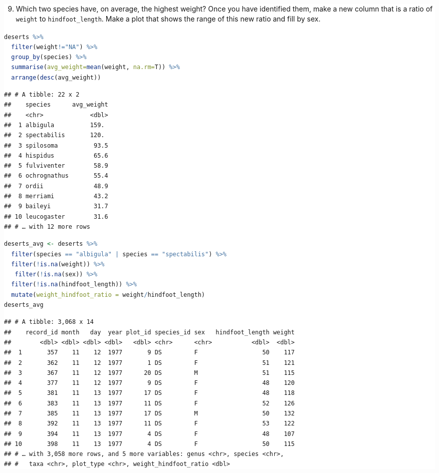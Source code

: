 
9. Which two species have, on average, the highest weight? Once you have identified them, make a new column that is a ratio of `weight` to `hindfoot_length`. Make a plot that shows the range of this new ratio and fill by sex.

```r
deserts %>% 
  filter(weight!="NA") %>% 
  group_by(species) %>% 
  summarise(avg_weight=mean(weight, na.rm=T)) %>% 
  arrange(desc(avg_weight))
```

```
## # A tibble: 22 x 2
##    species      avg_weight
##    <chr>             <dbl>
##  1 albigula          159. 
##  2 spectabilis       120. 
##  3 spilosoma          93.5
##  4 hispidus           65.6
##  5 fulviventer        58.9
##  6 ochrognathus       55.4
##  7 ordii              48.9
##  8 merriami           43.2
##  9 baileyi            31.7
## 10 leucogaster        31.6
## # … with 12 more rows
```

```r
deserts_avg <- deserts %>% 
  filter(species == "albigula" | species == "spectabilis") %>% 
  filter(!is.na(weight)) %>% 
   filter(!is.na(sex)) %>% 
  filter(!is.na(hindfoot_length)) %>% 
  mutate(weight_hindfoot_ratio = weight/hindfoot_length)
deserts_avg
```

```
## # A tibble: 3,068 x 14
##    record_id month   day  year plot_id species_id sex   hindfoot_length weight
##        <dbl> <dbl> <dbl> <dbl>   <dbl> <chr>      <chr>           <dbl>  <dbl>
##  1       357    11    12  1977       9 DS         F                  50    117
##  2       362    11    12  1977       1 DS         F                  51    121
##  3       367    11    12  1977      20 DS         M                  51    115
##  4       377    11    12  1977       9 DS         F                  48    120
##  5       381    11    13  1977      17 DS         F                  48    118
##  6       383    11    13  1977      11 DS         F                  52    126
##  7       385    11    13  1977      17 DS         M                  50    132
##  8       392    11    13  1977      11 DS         F                  53    122
##  9       394    11    13  1977       4 DS         F                  48    107
## 10       398    11    13  1977       4 DS         F                  50    115
## # … with 3,058 more rows, and 5 more variables: genus <chr>, species <chr>,
## #   taxa <chr>, plot_type <chr>, weight_hindfoot_ratio <dbl>
```
